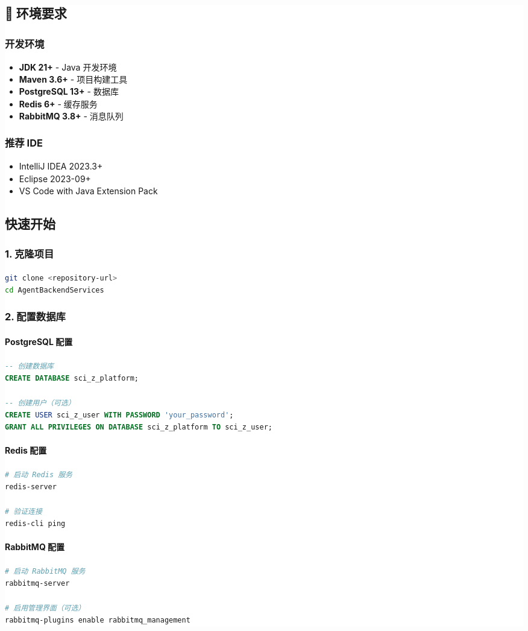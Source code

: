 ## 🔧 环境要求

### 开发环境
- **JDK 21+** - Java 开发环境
- **Maven 3.6+** - 项目构建工具
- **PostgreSQL 13+** - 数据库
- **Redis 6+** - 缓存服务
- **RabbitMQ 3.8+** - 消息队列

### 推荐 IDE
- IntelliJ IDEA 2023.3+
- Eclipse 2023-09+
- VS Code with Java Extension Pack

## 快速开始

### 1. 克隆项目
```bash
git clone <repository-url>
cd AgentBackendServices
```

### 2. 配置数据库

#### PostgreSQL 配置
```sql
-- 创建数据库
CREATE DATABASE sci_z_platform;

-- 创建用户（可选）
CREATE USER sci_z_user WITH PASSWORD 'your_password';
GRANT ALL PRIVILEGES ON DATABASE sci_z_platform TO sci_z_user;
```

#### Redis 配置
```bash
# 启动 Redis 服务
redis-server

# 验证连接
redis-cli ping
```

#### RabbitMQ 配置
```bash
# 启动 RabbitMQ 服务
rabbitmq-server

# 启用管理界面（可选）
rabbitmq-plugins enable rabbitmq_management
```
